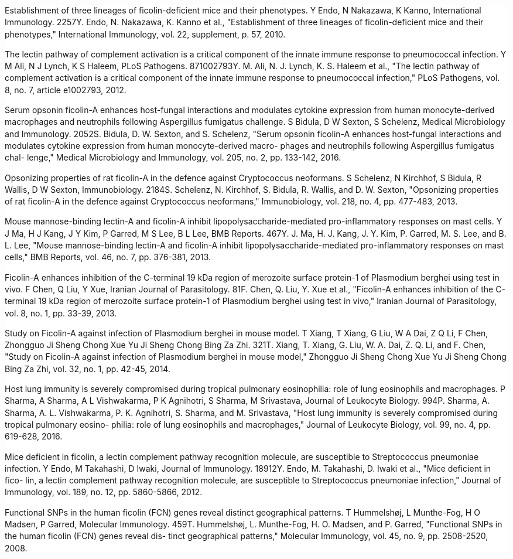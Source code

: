 Establishment of three lineages of ficolin-deficient mice and their phenotypes. Y Endo, N Nakazawa, K Kanno, International Immunology. 2257Y. Endo, N. Nakazawa, K. Kanno et al., "Establishment of three lineages of ficolin-deficient mice and their phenotypes," International Immunology, vol. 22, supplement, p. 57, 2010.

The lectin pathway of complement activation is a critical component of the innate immune response to pneumococcal infection. Y M Ali, N J Lynch, K S Haleem, PLoS Pathogens. 871002793Y. M. Ali, N. J. Lynch, K. S. Haleem et al., "The lectin pathway of complement activation is a critical component of the innate immune response to pneumococcal infection," PLoS Pathogens, vol. 8, no. 7, article e1002793, 2012.

Serum opsonin ficolin-A enhances host-fungal interactions and modulates cytokine expression from human monocyte-derived macrophages and neutrophils following Aspergillus fumigatus challenge. S Bidula, D W Sexton, S Schelenz, Medical Microbiology and Immunology. 2052S. Bidula, D. W. Sexton, and S. Schelenz, "Serum opsonin ficolin-A enhances host-fungal interactions and modulates cytokine expression from human monocyte-derived macro- phages and neutrophils following Aspergillus fumigatus chal- lenge," Medical Microbiology and Immunology, vol. 205, no. 2, pp. 133-142, 2016.

Opsonizing properties of rat ficolin-A in the defence against Cryptococcus neoformans. S Schelenz, N Kirchhof, S Bidula, R Wallis, D W Sexton, Immunobiology. 2184S. Schelenz, N. Kirchhof, S. Bidula, R. Wallis, and D. W. Sexton, "Opsonizing properties of rat ficolin-A in the defence against Cryptococcus neoformans," Immunobiology, vol. 218, no. 4, pp. 477-483, 2013.

Mouse mannose-binding lectin-A and ficolin-A inhibit lipopolysaccharide-mediated pro-inflammatory responses on mast cells. Y J Ma, H J Kang, J Y Kim, P Garred, M S Lee, B L Lee, BMB Reports. 467Y. J. Ma, H. J. Kang, J. Y. Kim, P. Garred, M. S. Lee, and B. L. Lee, "Mouse mannose-binding lectin-A and ficolin-A inhibit lipopolysaccharide-mediated pro-inflammatory responses on mast cells," BMB Reports, vol. 46, no. 7, pp. 376-381, 2013.

Ficolin-A enhances inhibition of the C-terminal 19 kDa region of merozoite surface protein-1 of Plasmodium berghei using test in vivo. F Chen, Q Liu, Y Xue, Iranian Journal of Parasitology. 81F. Chen, Q. Liu, Y. Xue et al., "Ficolin-A enhances inhibition of the C-terminal 19 kDa region of merozoite surface protein-1 of Plasmodium berghei using test in vivo," Iranian Journal of Parasitology, vol. 8, no. 1, pp. 33-39, 2013.

Study on Ficolin-A against infection of Plasmodium berghei in mouse model. T Xiang, T Xiang, G Liu, W A Dai, Z Q Li, F Chen, Zhongguo Ji Sheng Chong Xue Yu Ji Sheng Chong Bing Za Zhi. 321T. Xiang, T. Xiang, G. Liu, W. A. Dai, Z. Q. Li, and F. Chen, "Study on Ficolin-A against infection of Plasmodium berghei in mouse model," Zhongguo Ji Sheng Chong Xue Yu Ji Sheng Chong Bing Za Zhi, vol. 32, no. 1, pp. 42-45, 2014.

Host lung immunity is severely compromised during tropical pulmonary eosinophilia: role of lung eosinophils and macrophages. P Sharma, A Sharma, A L Vishwakarma, P K Agnihotri, S Sharma, M Srivastava, Journal of Leukocyte Biology. 994P. Sharma, A. Sharma, A. L. Vishwakarma, P. K. Agnihotri, S. Sharma, and M. Srivastava, "Host lung immunity is severely compromised during tropical pulmonary eosino- philia: role of lung eosinophils and macrophages," Journal of Leukocyte Biology, vol. 99, no. 4, pp. 619-628, 2016.

Mice deficient in ficolin, a lectin complement pathway recognition molecule, are susceptible to Streptococcus pneumoniae infection. Y Endo, M Takahashi, D Iwaki, Journal of Immunology. 18912Y. Endo, M. Takahashi, D. Iwaki et al., "Mice deficient in fico- lin, a lectin complement pathway recognition molecule, are susceptible to Streptococcus pneumoniae infection," Journal of Immunology, vol. 189, no. 12, pp. 5860-5866, 2012.

Functional SNPs in the human ficolin (FCN) genes reveal distinct geographical patterns. T Hummelshøj, L Munthe-Fog, H O Madsen, P Garred, Molecular Immunology. 459T. Hummelshøj, L. Munthe-Fog, H. O. Madsen, and P. Garred, "Functional SNPs in the human ficolin (FCN) genes reveal dis- tinct geographical patterns," Molecular Immunology, vol. 45, no. 9, pp. 2508-2520, 2008.
